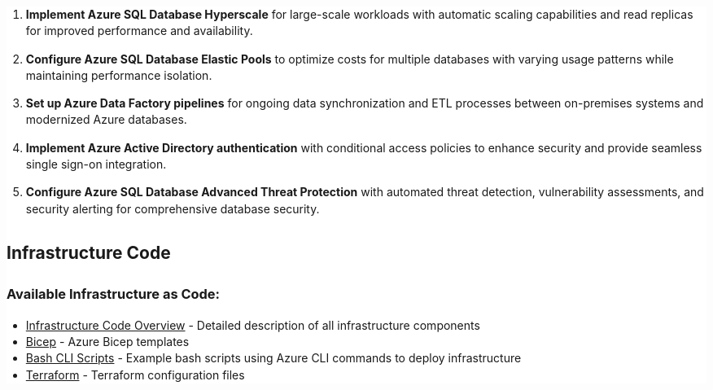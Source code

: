 1. **Implement Azure SQL Database Hyperscale** for large-scale workloads with automatic scaling capabilities and read replicas for improved performance and availability.

2. **Configure Azure SQL Database Elastic Pools** to optimize costs for multiple databases with varying usage patterns while maintaining performance isolation.

3. **Set up Azure Data Factory pipelines** for ongoing data synchronization and ETL processes between on-premises systems and modernized Azure databases.

4. **Implement Azure Active Directory authentication** with conditional access policies to enhance security and provide seamless single sign-on integration.

5. **Configure Azure SQL Database Advanced Threat Protection** with automated threat detection, vulnerability assessments, and security alerting for comprehensive database security.

## Infrastructure Code

### Available Infrastructure as Code:

- [Infrastructure Code Overview](code/README.md) - Detailed description of all infrastructure components
- [Bicep](code/bicep/) - Azure Bicep templates
- [Bash CLI Scripts](code/scripts/) - Example bash scripts using Azure CLI commands to deploy infrastructure
- [Terraform](code/terraform/) - Terraform configuration files